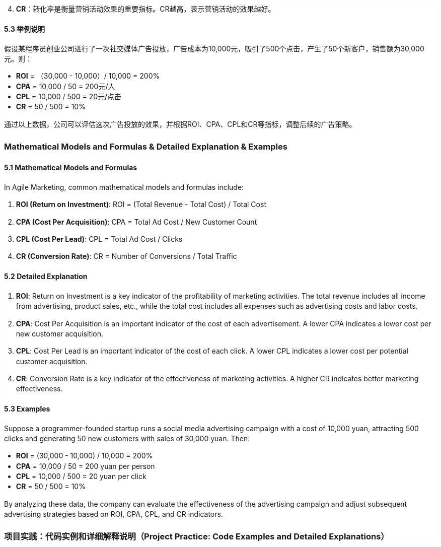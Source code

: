 4. **CR**：转化率是衡量营销活动效果的重要指标。CR越高，表示营销活动的效果越好。

#### 5.3 举例说明

假设某程序员创业公司进行了一次社交媒体广告投放，广告成本为10,000元，吸引了500个点击，产生了50个新客户，销售额为30,000元。则：

- **ROI** = （30,000 - 10,000）/ 10,000 = 200%
- **CPA** = 10,000 / 50 = 200元/人
- **CPL** = 10,000 / 500 = 20元/点击
- **CR** = 50 / 500 = 10%

通过以上数据，公司可以评估这次广告投放的效果，并根据ROI、CPA、CPL和CR等指标，调整后续的广告策略。

### Mathematical Models and Formulas & Detailed Explanation & Examples

#### 5.1 Mathematical Models and Formulas

In Agile Marketing, common mathematical models and formulas include:

1. **ROI (Return on Investment)**: ROI = (Total Revenue - Total Cost) / Total Cost

2. **CPA (Cost Per Acquisition)**: CPA = Total Ad Cost / New Customer Count

3. **CPL (Cost Per Lead)**: CPL = Total Ad Cost / Clicks

4. **CR (Conversion Rate)**: CR = Number of Conversions / Total Traffic

#### 5.2 Detailed Explanation

1. **ROI**: Return on Investment is a key indicator of the profitability of marketing activities. The total revenue includes all income from advertising, product sales, etc., while the total cost includes all expenses such as advertising costs and labor costs.

2. **CPA**: Cost Per Acquisition is an important indicator of the cost of each advertisement. A lower CPA indicates a lower cost per new customer acquisition.

3. **CPL**: Cost Per Lead is an important indicator of the cost of each click. A lower CPL indicates a lower cost per potential customer acquisition.

4. **CR**: Conversion Rate is a key indicator of the effectiveness of marketing activities. A higher CR indicates better marketing effectiveness.

#### 5.3 Examples

Suppose a programmer-founded startup runs a social media advertising campaign with a cost of 10,000 yuan, attracting 500 clicks and generating 50 new customers with sales of 30,000 yuan. Then:

- **ROI** = (30,000 - 10,000) / 10,000 = 200%
- **CPA** = 10,000 / 50 = 200 yuan per person
- **CPL** = 10,000 / 500 = 20 yuan per click
- **CR** = 50 / 500 = 10%

By analyzing these data, the company can evaluate the effectiveness of the advertising campaign and adjust subsequent advertising strategies based on ROI, CPA, CPL, and CR indicators.

### 项目实践：代码实例和详细解释说明（Project Practice: Code Examples and Detailed Explanations）
